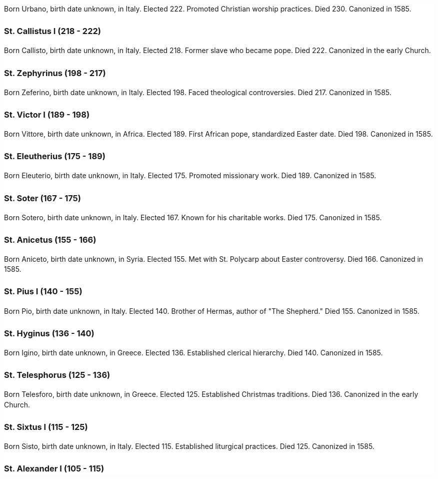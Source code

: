 Born Urbano, birth date unknown, in Italy. Elected 222. Promoted Christian 
worship practices. Died 230. Canonized in 1585.

### St. Callistus I (218 - 222)

Born Callisto, birth date unknown, in Italy. Elected 218. Former slave who 
became pope. Died 222. Canonized in the early Church.

### St. Zephyrinus (198 - 217)

Born Zeferino, birth date unknown, in Italy. Elected 198. Faced theological 
controversies. Died 217. Canonized in 1585.

### St. Victor I (189 - 198)

Born Vittore, birth date unknown, in Africa. Elected 189. First African pope, 
standardized Easter date. Died 198. Canonized in 1585.

### St. Eleutherius (175 - 189)

Born Eleuterio, birth date unknown, in Italy. Elected 175. Promoted 
missionary work. Died 189. Canonized in 1585.

### St. Soter (167 - 175)

Born Sotero, birth date unknown, in Italy. Elected 167. Known for his 
charitable works. Died 175. Canonized in 1585.

### St. Anicetus (155 - 166)

Born Aniceto, birth date unknown, in Syria. Elected 155. Met with St. Polycarp 
about Easter controversy. Died 166. Canonized in 1585.

### St. Pius I (140 - 155)

Born Pio, birth date unknown, in Italy. Elected 140. Brother of Hermas, 
author of "The Shepherd." Died 155. Canonized in 1585.

### St. Hyginus (136 - 140)

Born Igino, birth date unknown, in Greece. Elected 136. Established clerical 
hierarchy. Died 140. Canonized in 1585.

### St. Telesphorus (125 - 136)

Born Telesforo, birth date unknown, in Greece. Elected 125. Established Christmas 
traditions. Died 136. Canonized in the early Church.

### St. Sixtus I (115 - 125)

Born Sisto, birth date unknown, in Italy. Elected 115. Established liturgical 
practices. Died 125. Canonized in 1585.

### St. Alexander I (105 - 115)
